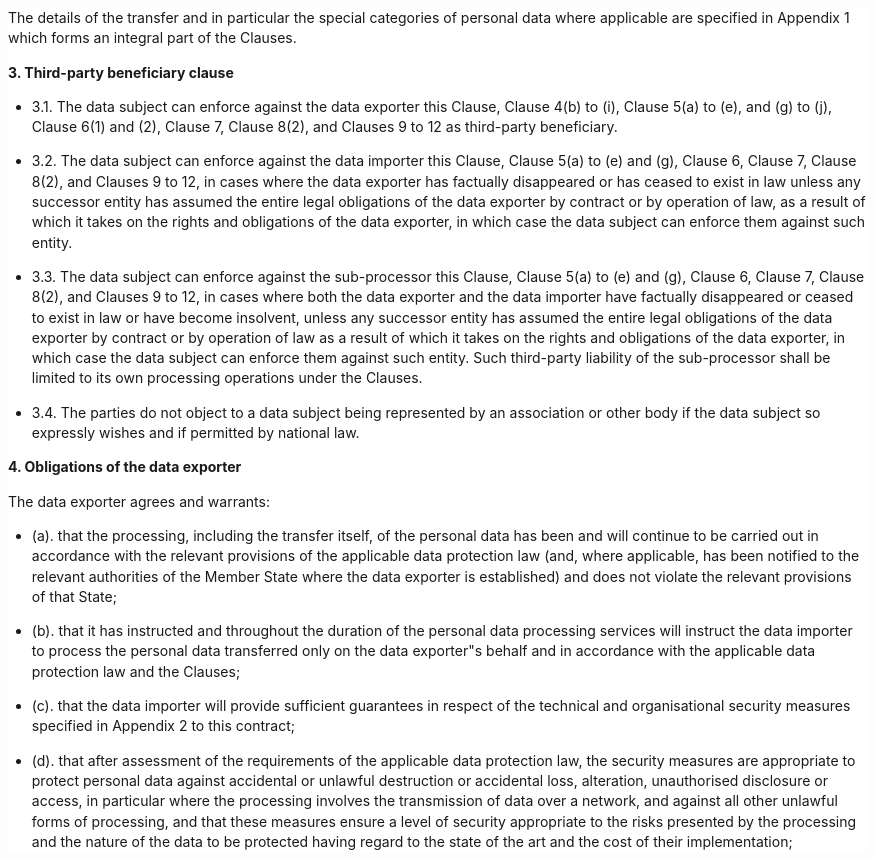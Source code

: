 The details of the transfer and in particular the special categories of personal data where applicable are specified in Appendix 1 which forms an integral part of the Clauses.

**3. Third-party beneficiary clause**

<div class="customize-indentation">

- 3.1. <span>The data subject can enforce against the data exporter this Clause, Clause 4(b) to (i), Clause 5(a) to (e), and (g) to (j), Clause 6(1) and (2), Clause 7, Clause 8(2), and Clauses 9 to 12 as third-party beneficiary.</span>

- 3.2. <span>The data subject can enforce against the data importer this Clause, Clause 5(a) to (e) and (g), Clause 6, Clause 7, Clause 8(2), and Clauses 9 to 12, in cases where the data exporter has factually disappeared or has ceased to exist in law unless any successor entity has assumed the entire legal obligations of the data exporter by contract or by operation of law, as a result of which it takes on the rights and obligations of the data exporter, in which case the data subject can enforce them against such entity.</span>

- 3.3. <span>The data subject can enforce against the sub-processor this Clause, Clause 5(a) to (e) and (g), Clause 6, Clause 7, Clause 8(2), and Clauses 9 to 12, in cases where both the data exporter and the data importer have factually disappeared or ceased to exist in law or have become insolvent, unless any successor entity has assumed the entire legal obligations of the data exporter by contract or by operation of law as a result of which it takes on the rights and obligations of the data exporter, in which case the data subject can enforce them against such entity. Such third-party liability of the sub-processor shall be limited to its own processing operations under the Clauses.</span>

- 3.4. <span>The parties do not object to a data subject being represented by an association or other body if the data subject so expressly wishes and if permitted by national law.</span>

</div>

**4. Obligations of the data exporter**

The data exporter agrees and warrants:

<div class="customize-indentation">

- (a). <span>that the processing, including the transfer itself, of the personal data has been and will continue to be carried out in accordance with the relevant provisions of the applicable data protection law (and, where applicable, has been notified to the relevant authorities of the Member State where the data exporter is established) and does not violate the relevant provisions of that State;</span>

- (b). <span>that it has instructed and throughout the duration of the personal data processing services will instruct the data importer to process the personal data transferred only on the data exporter"s behalf and in accordance with the applicable data protection law and the Clauses;</span>

- (c). <span>that the data importer will provide sufficient guarantees in respect of the technical and organisational security measures specified in Appendix 2 to this contract;</span>

- (d). <span>that after assessment of the requirements of the applicable data protection law, the security measures are appropriate to protect personal data against accidental or unlawful destruction or accidental loss, alteration, unauthorised disclosure or access, in particular where the processing involves the transmission of data over a network, and against all other unlawful forms of processing, and that these measures ensure a level of security appropriate to the risks presented by the processing and the nature of the data to be protected having regard to the state of the art and the cost of their implementation;</span>
